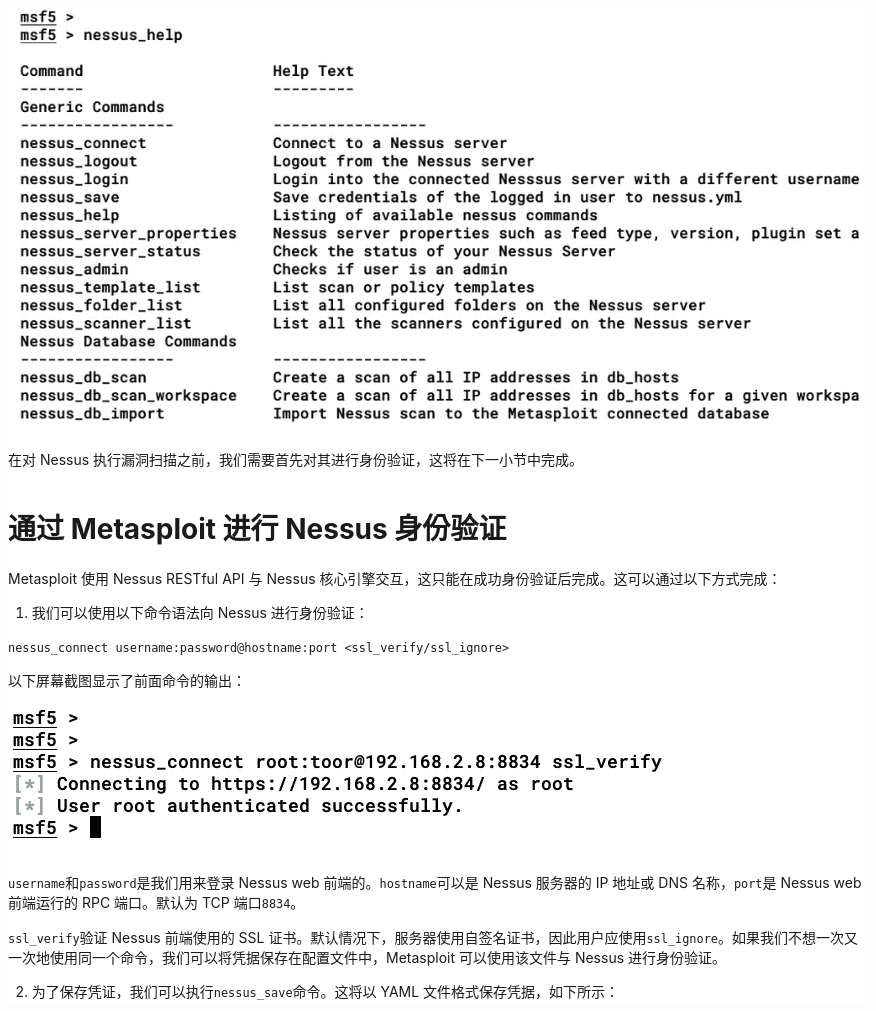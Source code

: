 ![](img/a784d701-d6b8-4e69-8124-4b3eeae27467.png)

在对 Nessus 执行漏洞扫描之前，我们需要首先对其进行身份验证，这将在下一小节中完成。

# 通过 Metasploit 进行 Nessus 身份验证

Metasploit 使用 Nessus RESTful API 与 Nessus 核心引擎交互，这只能在成功身份验证后完成。这可以通过以下方式完成：

1.  我们可以使用以下命令语法向 Nessus 进行身份验证：

```
nessus_connect username:password@hostname:port <ssl_verify/ssl_ignore> 
```

以下屏幕截图显示了前面命令的输出：

![](img/7baf7045-fc1b-45ee-9526-a2443628007f.png)

`username`和`password`是我们用来登录 Nessus web 前端的。`hostname`可以是 Nessus 服务器的 IP 地址或 DNS 名称，`port`是 Nessus web 前端运行的 RPC 端口。默认为 TCP 端口`8834`。

`ssl_verify`验证 Nessus 前端使用的 SSL 证书。默认情况下，服务器使用自签名证书，因此用户应使用`ssl_ignore`。如果我们不想一次又一次地使用同一个命令，我们可以将凭据保存在配置文件中，Metasploit 可以使用该文件与 Nessus 进行身份验证。

2.  为了保存凭证，我们可以执行`nessus_save`命令。这将以 YAML 文件格式保存凭据，如下所示：

